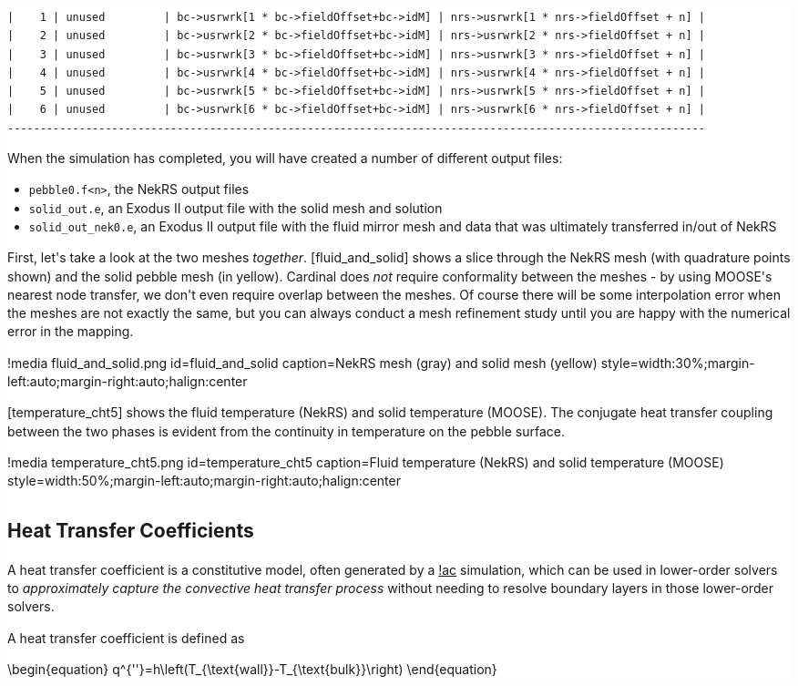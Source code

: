 ```
|    1 | unused         | bc->usrwrk[1 * bc->fieldOffset+bc->idM] | nrs->usrwrk[1 * nrs->fieldOffset + n] |
|    2 | unused         | bc->usrwrk[2 * bc->fieldOffset+bc->idM] | nrs->usrwrk[2 * nrs->fieldOffset + n] |
|    3 | unused         | bc->usrwrk[3 * bc->fieldOffset+bc->idM] | nrs->usrwrk[3 * nrs->fieldOffset + n] |
|    4 | unused         | bc->usrwrk[4 * bc->fieldOffset+bc->idM] | nrs->usrwrk[4 * nrs->fieldOffset + n] |
|    5 | unused         | bc->usrwrk[5 * bc->fieldOffset+bc->idM] | nrs->usrwrk[5 * nrs->fieldOffset + n] |
|    6 | unused         | bc->usrwrk[6 * bc->fieldOffset+bc->idM] | nrs->usrwrk[6 * nrs->fieldOffset + n] |
-----------------------------------------------------------------------------------------------------------
```

When the simulation has completed, you will have created a number of different output files:

- `pebble0.f<n>`, the NekRS output files
- `solid_out.e`, an Exodus II output file with the solid mesh and solution
- `solid_out_nek0.e`, an Exodus II output file with the fluid mirror mesh
  and data that was ultimately transferred in/out of NekRS

First, let's take a look at the two meshes *together*. [fluid_and_solid] shows a slice
through the NekRS mesh (with quadrature points shown) and the solid pebble mesh
(in yellow). Cardinal does *not* require conformality between the meshes - by using
MOOSE's nearest node transfer, we don't even require overlap between the meshes.
Of course there will be some interpolation error when the meshes are not exactly
the same, but you can always conduct a mesh refinement study until you are happy with
the numerical error in the mapping.

!media fluid_and_solid.png
  id=fluid_and_solid
  caption=NekRS mesh (gray) and solid mesh (yellow)
  style=width:30%;margin-left:auto;margin-right:auto;halign:center

[temperature_cht5] shows the fluid temperature (NekRS) and solid temperature (MOOSE).
The conjugate heat transfer coupling between the two phases is evident from the continuity
in temperature on the pebble surface.

!media temperature_cht5.png
  id=temperature_cht5
  caption=Fluid temperature (NekRS) and solid temperature (MOOSE)
  style=width:50%;margin-left:auto;margin-right:auto;halign:center

## Heat Transfer Coefficients

A heat transfer coefficient is a constitutive model, often generated by a [!ac](CFD) simulation, which can be used in lower-order solvers to _approximately capture the convective heat transfer process_ without needing to resolve boundary layers in those lower-order solvers.

A heat transfer coefficient is defined as

\begin{equation}
q^{''}=h\left(T_{\text{wall}}-T_{\text{bulk}}\right)
\end{equation}
